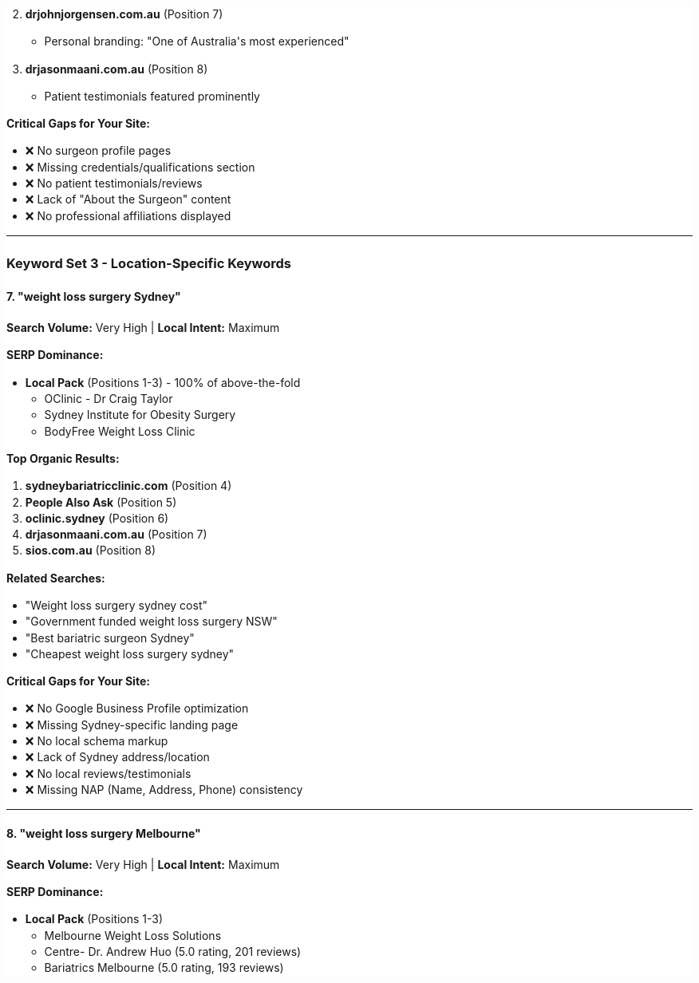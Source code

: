 2. **drjohnjorgensen.com.au** (Position 7)
   - Personal branding: "One of Australia's most experienced"
   
3. **drjasonmaani.com.au** (Position 8)
   - Patient testimonials featured prominently

**Critical Gaps for Your Site:**
- ❌ No surgeon profile pages
- ❌ Missing credentials/qualifications section
- ❌ No patient testimonials/reviews
- ❌ Lack of "About the Surgeon" content
- ❌ No professional affiliations displayed

---

### Keyword Set 3 - Location-Specific Keywords

#### 7. "weight loss surgery Sydney"
**Search Volume:** Very High | **Local Intent:** Maximum

**SERP Dominance:**
- **Local Pack** (Positions 1-3) - 100% of above-the-fold
  - OClinic - Dr Craig Taylor
  - Sydney Institute for Obesity Surgery
  - BodyFree Weight Loss Clinic

**Top Organic Results:**
1. **sydneybariatricclinic.com** (Position 4)
2. **People Also Ask** (Position 5)
3. **oclinic.sydney** (Position 6)
4. **drjasonmaani.com.au** (Position 7)
5. **sios.com.au** (Position 8)

**Related Searches:**
- "Weight loss surgery sydney cost"
- "Government funded weight loss surgery NSW"
- "Best bariatric surgeon Sydney"
- "Cheapest weight loss surgery sydney"

**Critical Gaps for Your Site:**
- ❌ No Google Business Profile optimization
- ❌ Missing Sydney-specific landing page
- ❌ No local schema markup
- ❌ Lack of Sydney address/location
- ❌ No local reviews/testimonials
- ❌ Missing NAP (Name, Address, Phone) consistency

---

#### 8. "weight loss surgery Melbourne"
**Search Volume:** Very High | **Local Intent:** Maximum

**SERP Dominance:**
- **Local Pack** (Positions 1-3)
  - Melbourne Weight Loss Solutions
  - Centre- Dr. Andrew Huo (5.0 rating, 201 reviews)
  - Bariatrics Melbourne (5.0 rating, 193 reviews)
